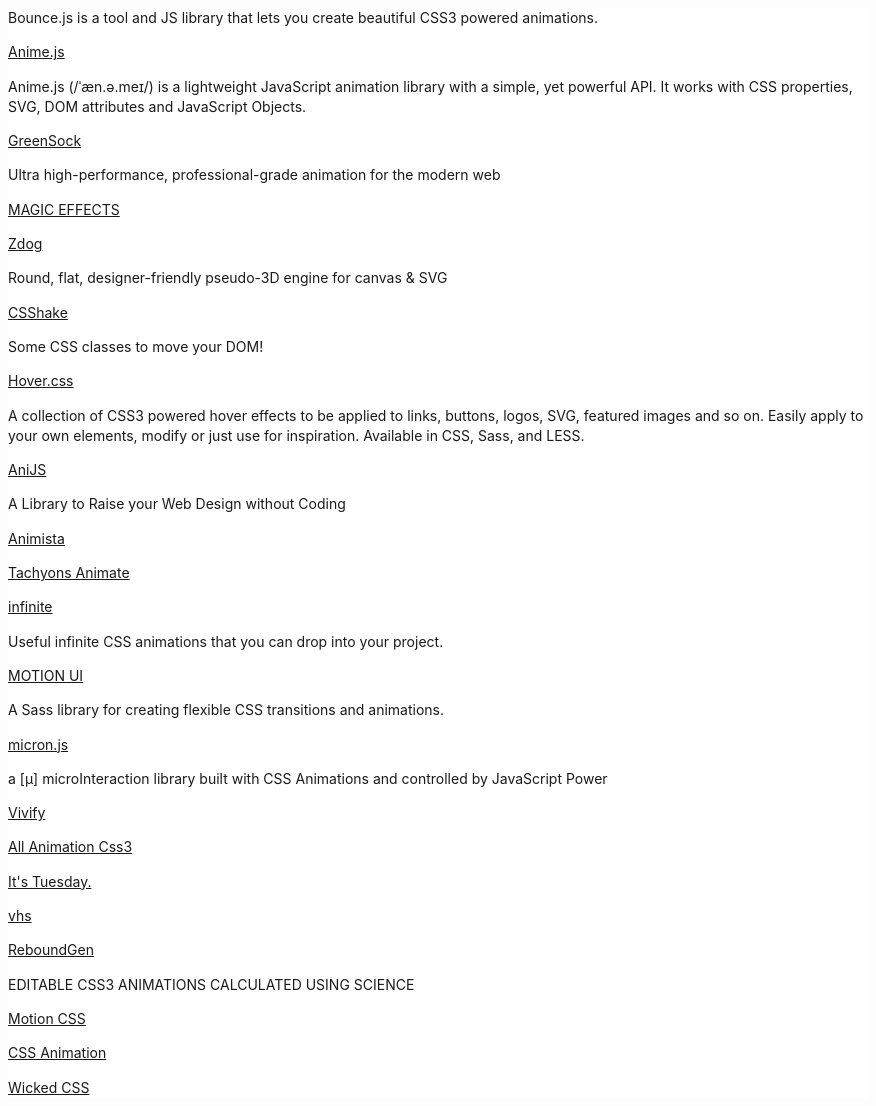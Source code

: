 Bounce.js is a tool and JS library that lets you create beautiful CSS3 powered animations.

[Anime.js](https://animejs.com/)

Anime.js (/ˈæn.ə.meɪ/) is a lightweight JavaScript animation library with a simple, yet powerful API.
It works with CSS properties, SVG, DOM attributes and JavaScript Objects.

[GreenSock](https://greensock.com/)

Ultra high-performance, professional-grade animation for the modern web

[MAGIC EFFECTS](https://www.minimamente.com/project/magic/)

[Zdog](https://zzz.dog/)

Round, flat, designer-friendly pseudo-3D engine for canvas & SVG

[CSShake](http://elrumordelaluz.github.io/csshake/#1)

Some CSS classes to move your DOM!

[Hover.css](http://ianlunn.github.io/Hover/)

A collection of CSS3 powered hover effects to be applied to links, buttons, logos, SVG, featured images and so on. Easily apply to your own elements, modify or just use for inspiration. Available in CSS, Sass, and LESS.

[AniJS](http://anijs.github.io/)

A Library to Raise your Web Design without Coding

[Animista](https://animista.net/)

[Tachyons Animate](https://github.com/anater/tachyons-animate)

[infinite](https://tilomitra.github.io/infinite/)

Useful infinite CSS animations that you can drop into your project.

[MOTION UI](https://zurb.com/playground/motion-ui)

A Sass library for creating flexible CSS transitions and animations.

[micron.js](https://webkul.github.io/micron/)

a [μ] microInteraction library built with CSS Animations and controlled by JavaScript Power

[Vivify](http://vivify.mkcreative.cz/)

[All Animation Css3](https://all-animation.github.io/)

[It's Tuesday.](https://shakrmedia.github.io/tuesday/)

[vhs](http://jxnblk.com/vhs/)

[ReboundGen](https://dwarcher.github.io/reboundgen/examples/)

EDITABLE CSS3 ANIMATIONS CALCULATED USING SCIENCE

[Motion CSS](http://pavlyukpetr.github.io/motion-css/#)

[CSS Animation](http://cssanimation.io/)

[Wicked CSS](https://kristofferandreasen.github.io/wickedCSS/#)
